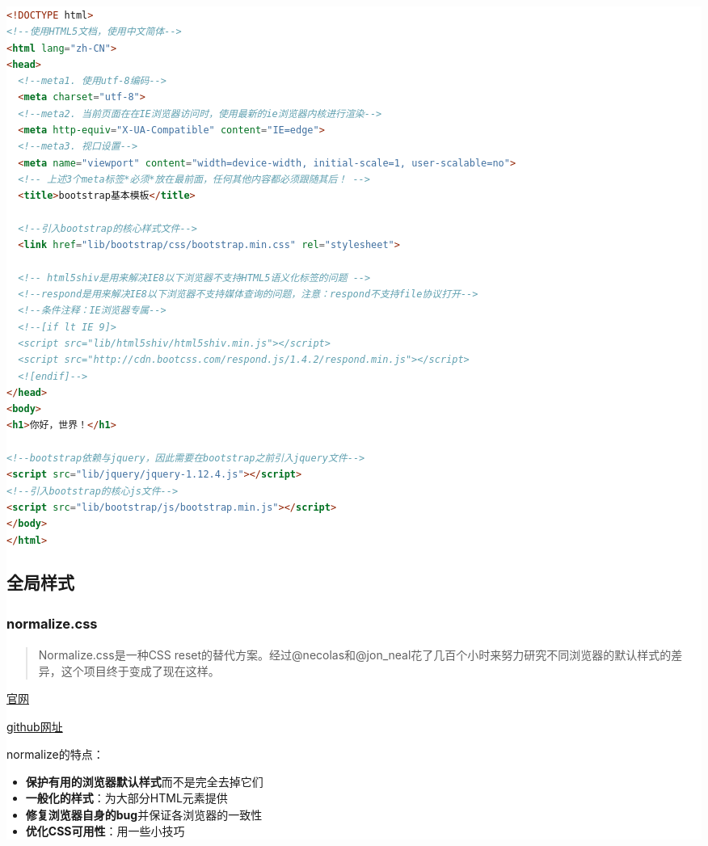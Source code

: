```html
<!DOCTYPE html>
<!--使用HTML5文档，使用中文简体-->
<html lang="zh-CN">
<head>
  <!--meta1. 使用utf-8编码-->
  <meta charset="utf-8">
  <!--meta2. 当前页面在在IE浏览器访问时，使用最新的ie浏览器内核进行渲染-->
  <meta http-equiv="X-UA-Compatible" content="IE=edge">
  <!--meta3. 视口设置-->
  <meta name="viewport" content="width=device-width, initial-scale=1, user-scalable=no">
  <!-- 上述3个meta标签*必须*放在最前面，任何其他内容都必须跟随其后！ -->
  <title>bootstrap基本模板</title>
  
  <!--引入bootstrap的核心样式文件-->
  <link href="lib/bootstrap/css/bootstrap.min.css" rel="stylesheet">
  
  <!-- html5shiv是用来解决IE8以下浏览器不支持HTML5语义化标签的问题 -->
  <!--respond是用来解决IE8以下浏览器不支持媒体查询的问题，注意：respond不支持file协议打开-->
  <!--条件注释：IE浏览器专属-->
  <!--[if lt IE 9]>
  <script src="lib/html5shiv/html5shiv.min.js"></script>
  <script src="http://cdn.bootcss.com/respond.js/1.4.2/respond.min.js"></script>
  <![endif]-->
</head>
<body>
<h1>你好，世界！</h1>

<!--bootstrap依赖与jquery，因此需要在bootstrap之前引入jquery文件-->
<script src="lib/jquery/jquery-1.12.4.js"></script>
<!--引入bootstrap的核心js文件-->
<script src="lib/bootstrap/js/bootstrap.min.js"></script>
</body>
</html>
```



## 全局样式

### normalize.css 

> Normalize.css是一种CSS reset的替代方案。经过@necolas和@jon_neal花了几百个小时来努力研究不同浏览器的默认样式的差异，这个项目终于变成了现在这样。

[官网](http://necolas.github.io/normalize.css/)

[github网址](https://github.com/necolas/normalize.css)

normalize的特点：

- **保护有用的浏览器默认样式**而不是完全去掉它们
- **一般化的样式**：为大部分HTML元素提供
- **修复浏览器自身的bug**并保证各浏览器的一致性
- **优化CSS可用性**：用一些小技巧
